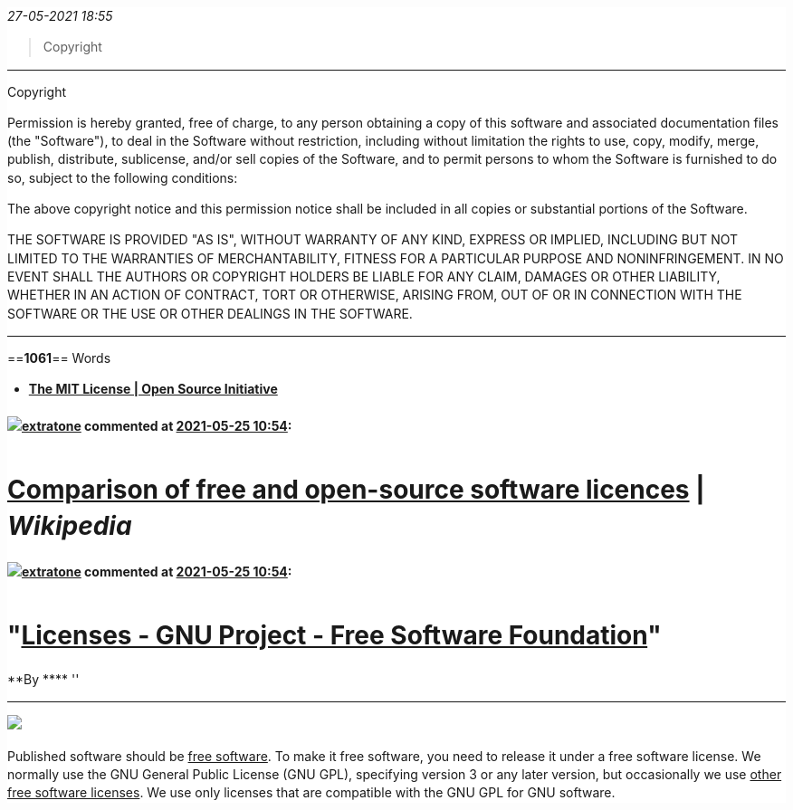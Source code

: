 *27-05-2021 18:55* 

> Copyright <YEAR> <COPYRIGHT HOLDER>
***

Copyright <YEAR> <COPYRIGHT HOLDER>

Permission is hereby granted, free of charge, to any person obtaining a copy of this software and associated documentation files (the "Software"), to deal in the Software without restriction, including without limitation the rights to use, copy, modify, merge, publish, distribute, sublicense, and/or sell copies of the Software, and to permit persons to whom the Software is furnished to do so, subject to the following conditions:

The above copyright notice and this permission notice shall be included in all copies or substantial portions of the Software.

THE SOFTWARE IS PROVIDED "AS IS", WITHOUT WARRANTY OF ANY KIND, EXPRESS OR IMPLIED, INCLUDING BUT NOT LIMITED TO THE WARRANTIES OF MERCHANTABILITY, FITNESS FOR A PARTICULAR PURPOSE AND NONINFRINGEMENT. IN NO EVENT SHALL THE AUTHORS OR COPYRIGHT HOLDERS BE LIABLE FOR ANY CLAIM, DAMAGES OR OTHER LIABILITY, WHETHER IN AN ACTION OF CONTRACT, TORT OR OTHERWISE, ARISING FROM, OUT OF OR IN CONNECTION WITH THE SOFTWARE OR THE USE OR OTHER DEALINGS IN THE SOFTWARE.
***

==**1061**== Words

- **[The MIT License | Open Source Initiative](https://opensource.org/licenses/MIT)**

#### <img src="https://avatars.githubusercontent.com/u/43663476?u=5047287ff0b8c3ce7f7e5858d204c9b3e57d8e44&v=4" width="50">[extratone](https://github.com/extratone) commented at [2021-05-25 10:54](https://github.com/extratone/bilge/issues/142#issuecomment-850017078):

# [Comparison of free and open-source software licences](https://en.wikipedia.org/wiki/Comparison_of_free_and_open-source_software_licences) | _Wikipedia_

#### <img src="https://avatars.githubusercontent.com/u/43663476?u=5047287ff0b8c3ce7f7e5858d204c9b3e57d8e44&v=4" width="50">[extratone](https://github.com/extratone) commented at [2021-05-25 10:54](https://github.com/extratone/bilge/issues/142#issuecomment-881887983):

# "[Licenses - GNU Project - Free Software Foundation](https://www.gnu.org/licenses/licenses.html)"

**By **** 
''
***
![](/server/banners/fence.png)

Published software should be [free software](/philosophy/free-sw.html). To make it free software, you need to release it under a free software license. We normally use the GNU General Public License (GNU GPL), specifying version 3 or any later version, but occasionally we use [other free software licenses](/licenses/license-list.html#SoftwareLicenses). We use only licenses that are compatible with the GNU GPL for GNU software. 
